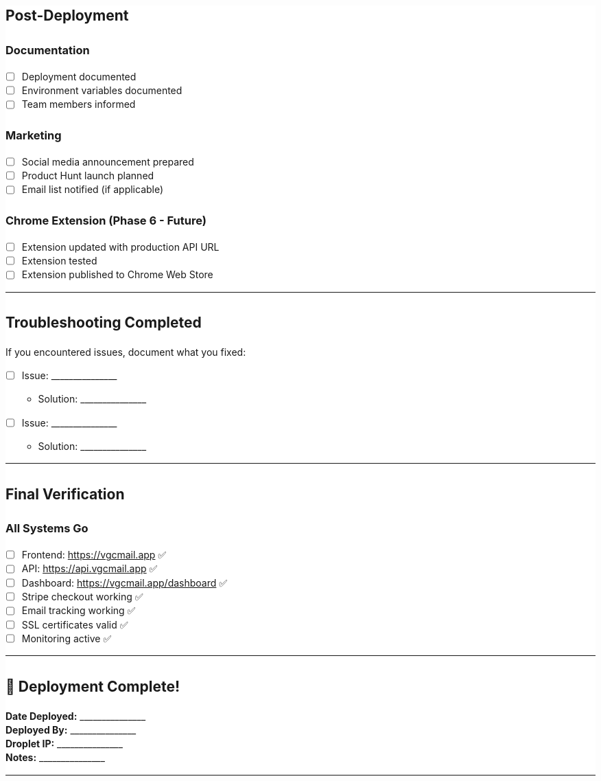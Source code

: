 
## Post-Deployment

### Documentation
- [ ] Deployment documented
- [ ] Environment variables documented
- [ ] Team members informed

### Marketing
- [ ] Social media announcement prepared
- [ ] Product Hunt launch planned
- [ ] Email list notified (if applicable)

### Chrome Extension (Phase 6 - Future)
- [ ] Extension updated with production API URL
- [ ] Extension tested
- [ ] Extension published to Chrome Web Store

---

## Troubleshooting Completed

If you encountered issues, document what you fixed:

- [ ] Issue: _______________
  - Solution: _______________

- [ ] Issue: _______________
  - Solution: _______________

---

## Final Verification

### All Systems Go
- [ ] Frontend: https://vgcmail.app ✅
- [ ] API: https://api.vgcmail.app ✅
- [ ] Dashboard: https://vgcmail.app/dashboard ✅
- [ ] Stripe checkout working ✅
- [ ] Email tracking working ✅
- [ ] SSL certificates valid ✅
- [ ] Monitoring active ✅

---

## 🎉 Deployment Complete!

**Date Deployed:** _______________  
**Deployed By:** _______________  
**Droplet IP:** _______________  
**Notes:** _______________

---